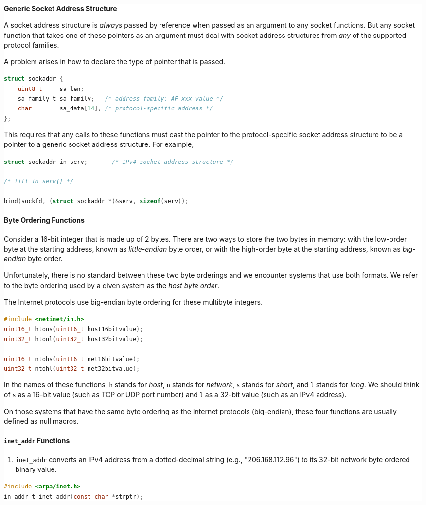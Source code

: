 **Generic Socket Address Structure**

A socket address structure is *always* passed by reference when passed as an argument to any socket functions. But any socket function that takes one of these pointers as an argument must deal with socket address structures from *any* of the supported protocol families.

A problem arises in how to declare the type of pointer that is passed.
```c
struct sockaddr {
	uint8_t     sa_len;
	sa_family_t sa_family;   /* address family: AF_xxx value */
	char        sa_data[14]; /* protocol-specific address */
};
```
This requires that any calls to these functions must cast the pointer to the protocol-specific socket address structure to be a pointer to a generic socket address structure. For example,
```c
struct sockaddr_in serv;       /* IPv4 socket address structure */

/* fill in serv{} */

bind(sockfd, (struct sockaddr *)&serv, sizeof(serv));
```

#### Byte Ordering Functions
Consider a 16-bit integer that is made up of 2 bytes. There are two ways to store the two bytes in memory: with the low-order byte at the starting address, known as *little-endian* byte order, or with the high-order byte at the starting address, known as *big-endian* byte order.

Unfortunately, there is no standard between these two byte orderings and we encounter systems that use both formats. We refer to the byte ordering used by a given system as the *host byte order*.

The Internet protocols use big-endian byte ordering for these multibyte integers.
```c
#include <netinet/in.h>
uint16_t htons(uint16_t host16bitvalue);
uint32_t htonl(uint32_t host32bitvalue);

uint16_t ntohs(uint16_t net16bitvalue);
uint32_t ntohl(uint32_t net32bitvalue);
```
In the names of these functions, `h` stands for *host*, `n` stands for *network*, `s` stands for *short*, and `l` stands for *long*. We should think of `s` as a 16-bit value (such as TCP or UDP port number) and `l` as a 32-bit value (such as an IPv4 address).

On those systems that have the same byte ordering as the Internet protocols (big-endian), these four functions are usually defined as null macros.

#### `inet_addr` Functions
1. `inet_addr` converts an IPv4 address from a dotted-decimal string (e.g., "206.168.112.96") to its 32-bit network byte ordered binary value.

```c
#include <arpa/inet.h>
in_addr_t inet_addr(const char *strptr);
```
